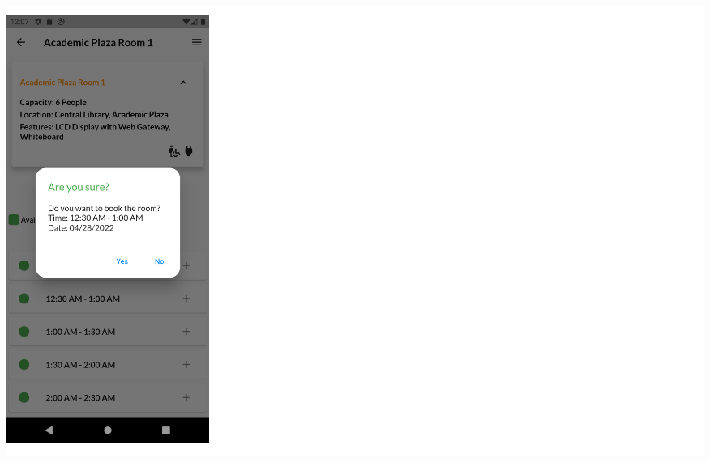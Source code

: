 <img src="https://github.com/sthabhuwan97/uta_library/blob/master/screenshots/android/booking_confirmation.png"  height="550" width="250"/>